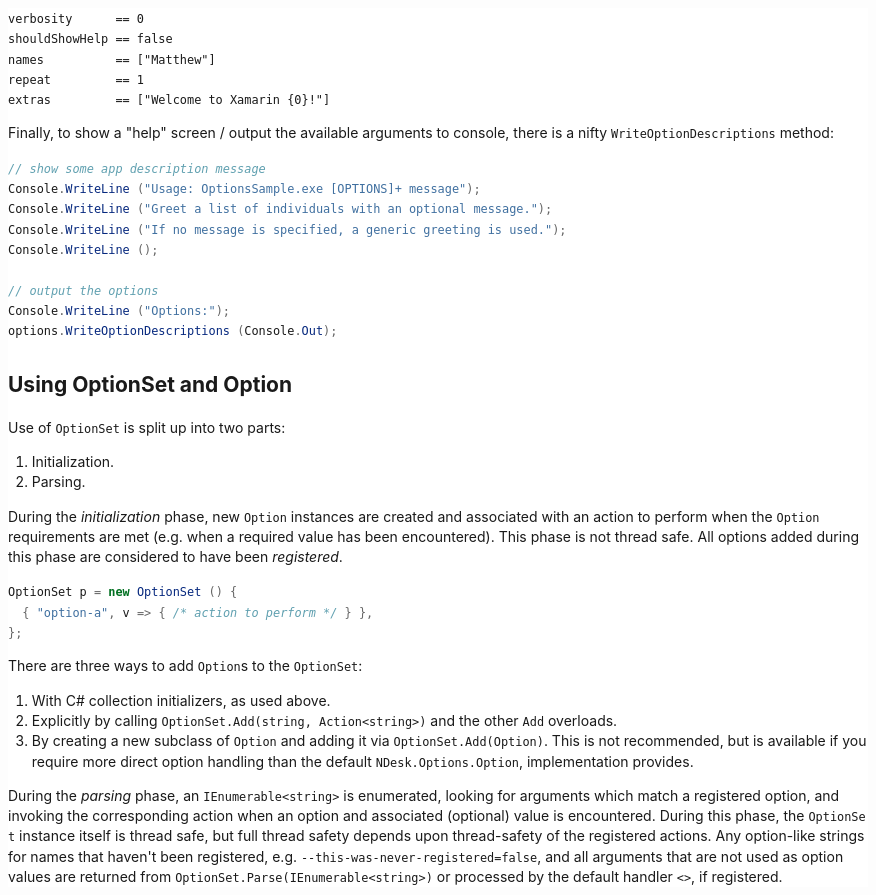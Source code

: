     verbosity      == 0
    shouldShowHelp == false
    names          == ["Matthew"]
    repeat         == 1
    extras         == ["Welcome to Xamarin {0}!"]

Finally, to show a "help" screen / output the available arguments to
console, there is a nifty `WriteOptionDescriptions` method:

```c#
// show some app description message
Console.WriteLine ("Usage: OptionsSample.exe [OPTIONS]+ message");
Console.WriteLine ("Greet a list of individuals with an optional message.");
Console.WriteLine ("If no message is specified, a generic greeting is used.");
Console.WriteLine ();

// output the options
Console.WriteLine ("Options:");
options.WriteOptionDescriptions (Console.Out);
```

## Using OptionSet and Option
 
 Use of `OptionSet` is split up into two parts:
 
 1.  Initialization.
 2.  Parsing.
 
During the _initialization_ phase, new `Option` instances are created and associated with an action 
to perform when the `Option` requirements are met (e.g. when a required value has been 
encountered). This phase is not thread safe. All options added during this phase are considered 
to have been _registered_.
 
```c#
OptionSet p = new OptionSet () {
  { "option-a", v => { /* action to perform */ } },
};
```

There are three ways to add `Option`s to the `OptionSet`:

 1. With C# collection initializers, as used above.
 2. Explicitly by calling `OptionSet.Add(string, Action<string>)` and the other `Add` 
    overloads.
 3. By creating a new subclass of `Option` and adding it via `OptionSet.Add(Option)`. 
    This is not recommended, but is available if you require more direct option handling than the 
    default `NDesk.Options.Option`, implementation provides.

During the _parsing_ phase, an `IEnumerable<string>` is enumerated, looking for arguments which match 
a registered option, and invoking the corresponding action when an option and associated (optional) 
value is encountered. During this phase, the `OptionSet` instance itself is thread safe, but full 
thread safety depends upon thread-safety of the registered actions. Any option-like strings for names 
that haven't been registered, e.g. `--this-was-never-registered=false`, and all arguments that are 
not used as option values are returned from `OptionSet.Parse(IEnumerable<string>)` or processed by 
the default handler `<>`, if registered.
